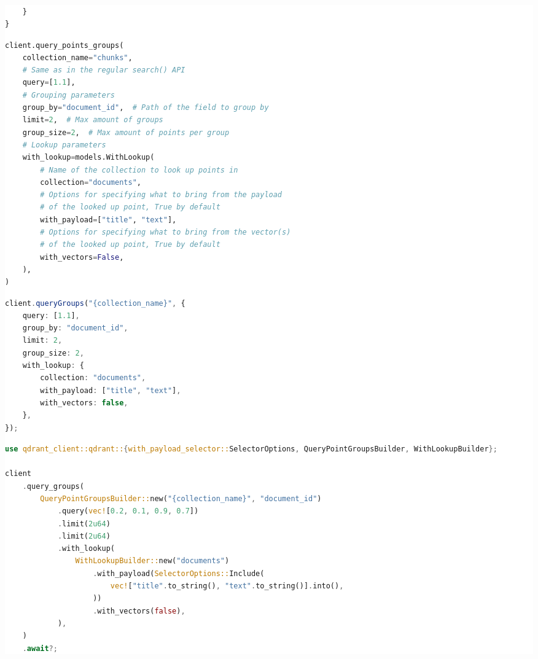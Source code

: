 ```http
    }
}
```

```python
client.query_points_groups(
    collection_name="chunks",
    # Same as in the regular search() API
    query=[1.1],
    # Grouping parameters
    group_by="document_id",  # Path of the field to group by
    limit=2,  # Max amount of groups
    group_size=2,  # Max amount of points per group
    # Lookup parameters
    with_lookup=models.WithLookup(
        # Name of the collection to look up points in
        collection="documents",
        # Options for specifying what to bring from the payload
        # of the looked up point, True by default
        with_payload=["title", "text"],
        # Options for specifying what to bring from the vector(s)
        # of the looked up point, True by default
        with_vectors=False,
    ),
)
```

```typescript
client.queryGroups("{collection_name}", {
    query: [1.1],
    group_by: "document_id",
    limit: 2,
    group_size: 2,
    with_lookup: {
        collection: "documents",
        with_payload: ["title", "text"],
        with_vectors: false,
    },
});
```

```rust
use qdrant_client::qdrant::{with_payload_selector::SelectorOptions, QueryPointGroupsBuilder, WithLookupBuilder};

client
    .query_groups(
        QueryPointGroupsBuilder::new("{collection_name}", "document_id")
            .query(vec![0.2, 0.1, 0.9, 0.7])
            .limit(2u64)
            .limit(2u64)
            .with_lookup(
                WithLookupBuilder::new("documents")
                    .with_payload(SelectorOptions::Include(
                        vec!["title".to_string(), "text".to_string()].into(),
                    ))
                    .with_vectors(false),
            ),
    )
    .await?;
```
